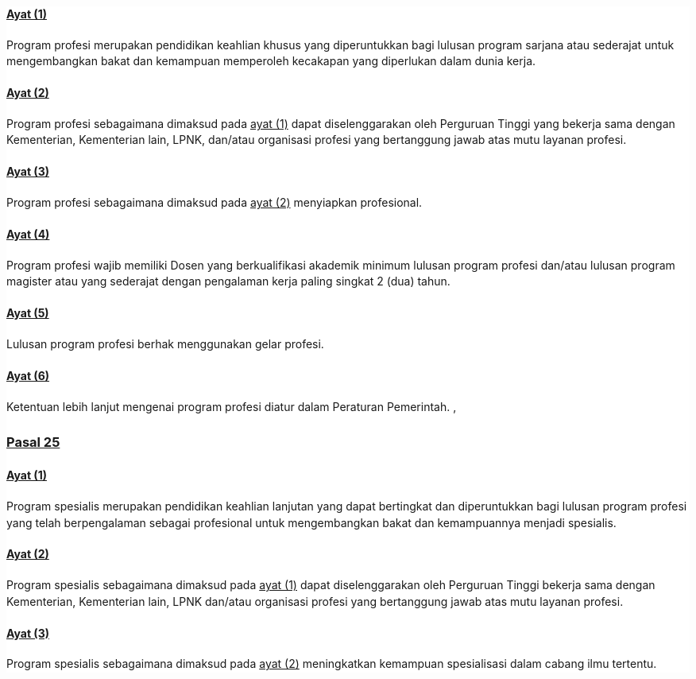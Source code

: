 #### [Ayat (1)](http://example.org/legal/peraturan/uu/2012/12/pasal/0024/versi/20120810/ayat/0001)
Program profesi merupakan pendidikan keahlian khusus yang diperuntukkan bagi lulusan program sarjana atau sederajat untuk mengembangkan bakat dan kemampuan memperoleh kecakapan yang diperlukan dalam dunia kerja.

#### [Ayat (2)](http://example.org/legal/peraturan/uu/2012/12/pasal/0024/versi/20120810/ayat/0002)
Program profesi sebagaimana dimaksud pada [ayat (1)](http://example.org/legal/peraturan/uu/2012/12/pasal/0024/versi/20120810/ayat/0001) dapat diselenggarakan oleh Perguruan Tinggi yang bekerja sama dengan Kementerian, Kementerian lain, LPNK, dan/atau organisasi profesi yang bertanggung jawab atas mutu layanan profesi.

#### [Ayat (3)](http://example.org/legal/peraturan/uu/2012/12/pasal/0024/versi/20120810/ayat/0003)
Program profesi sebagaimana dimaksud pada [ayat (2)](http://example.org/legal/peraturan/uu/2012/12/pasal/0024/versi/20120810/ayat/0002) menyiapkan profesional.

#### [Ayat (4)](http://example.org/legal/peraturan/uu/2012/12/pasal/0024/versi/20120810/ayat/0004)
Program profesi wajib memiliki Dosen yang berkualifikasi akademik minimum lulusan program profesi dan/atau lulusan program magister atau yang sederajat dengan pengalaman kerja paling singkat 2 (dua) tahun.

#### [Ayat (5)](http://example.org/legal/peraturan/uu/2012/12/pasal/0024/versi/20120810/ayat/0005)
Lulusan program profesi berhak menggunakan gelar profesi.

#### [Ayat (6)](http://example.org/legal/peraturan/uu/2012/12/pasal/0024/versi/20120810/ayat/0006)
Ketentuan lebih lanjut mengenai program profesi diatur dalam Peraturan Pemerintah.
,
### [Pasal 25](http://example.org/legal/peraturan/uu/2012/12/pasal/0025)

#### [Ayat (1)](http://example.org/legal/peraturan/uu/2012/12/pasal/0025/versi/20120810/ayat/0001)
Program spesialis merupakan pendidikan keahlian lanjutan yang dapat bertingkat dan diperuntukkan bagi lulusan program profesi yang telah berpengalaman sebagai profesional untuk mengembangkan bakat dan kemampuannya menjadi spesialis.

#### [Ayat (2)](http://example.org/legal/peraturan/uu/2012/12/pasal/0025/versi/20120810/ayat/0002)
Program spesialis sebagaimana dimaksud pada [ayat (1)](http://example.org/legal/peraturan/uu/2012/12/pasal/0025/versi/20120810/ayat/0001) dapat diselenggarakan oleh Perguruan Tinggi bekerja sama dengan Kementerian, Kementerian lain, LPNK dan/atau organisasi profesi yang bertanggung jawab atas mutu layanan profesi.

#### [Ayat (3)](http://example.org/legal/peraturan/uu/2012/12/pasal/0025/versi/20120810/ayat/0003)
Program spesialis sebagaimana dimaksud pada [ayat (2)](http://example.org/legal/peraturan/uu/2012/12/pasal/0025/versi/20120810/ayat/0002) meningkatkan kemampuan spesialisasi dalam cabang ilmu tertentu.
